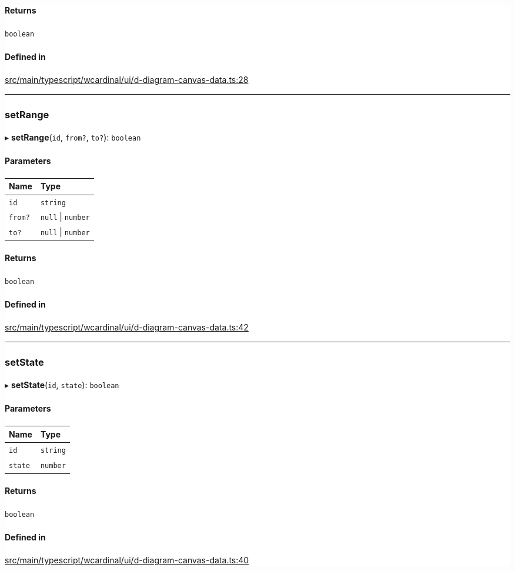 #### Returns

`boolean`

#### Defined in

[src/main/typescript/wcardinal/ui/d-diagram-canvas-data.ts:28](https://github.com/winter-cardinal/winter-cardinal-ui/blob/v0.442.0/src/main/typescript/wcardinal/ui/d-diagram-canvas-data.ts#L28)

___

### setRange

▸ **setRange**(`id`, `from?`, `to?`): `boolean`

#### Parameters

| Name | Type |
| :------ | :------ |
| `id` | `string` |
| `from?` | ``null`` \| `number` |
| `to?` | ``null`` \| `number` |

#### Returns

`boolean`

#### Defined in

[src/main/typescript/wcardinal/ui/d-diagram-canvas-data.ts:42](https://github.com/winter-cardinal/winter-cardinal-ui/blob/v0.442.0/src/main/typescript/wcardinal/ui/d-diagram-canvas-data.ts#L42)

___

### setState

▸ **setState**(`id`, `state`): `boolean`

#### Parameters

| Name | Type |
| :------ | :------ |
| `id` | `string` |
| `state` | `number` |

#### Returns

`boolean`

#### Defined in

[src/main/typescript/wcardinal/ui/d-diagram-canvas-data.ts:40](https://github.com/winter-cardinal/winter-cardinal-ui/blob/v0.442.0/src/main/typescript/wcardinal/ui/d-diagram-canvas-data.ts#L40)
